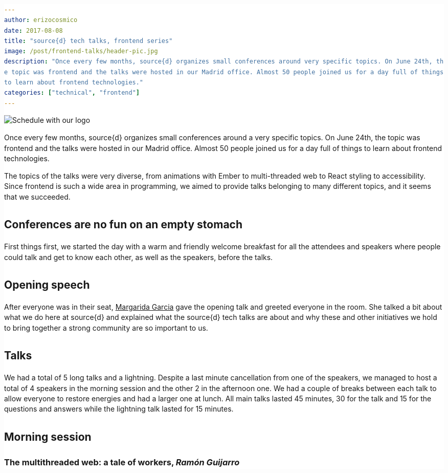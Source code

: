 ```yaml
---
author: erizocosmico
date: 2017-08-08
title: "source{d} tech talks, frontend series"
image: /post/frontend-talks/header-pic.jpg
description: "Once every few months, source{d} organizes small conferences around very specific topics. On June 24th, the topic was frontend and the talks were hosted in our Madrid office. Almost 50 people joined us for a day full of things to learn about frontend technologies."
categories: ["technical", "frontend"]
---
```


![Schedule with our logo](/post/frontend-talks/header-full.jpg)

Once every few months, source{d} organizes small conferences around a very specific topics. On June 24th, the topic was frontend and the talks were hosted in our Madrid office. Almost 50 people joined us for a day full of things to learn about frontend technologies.

The topics of the talks were very diverse, from animations with Ember to multi-threaded web to React styling to accessibility. Since frontend is such a wide area in programming, we aimed to provide talks belonging to many different topics, and it seems that we succeeded.

## Conferences are no fun on an empty stomach

First things first, we started the day with a warm and friendly welcome breakfast for all the attendees and speakers where people could talk and get to know each other, as well as the speakers, before the talks.

## Opening speech

After everyone was in their seat, [Margarida Garcia](https://twitter.com/margaridagsl) gave the opening talk and greeted everyone in the room. She talked a bit about what we do here at source{d} and explained what the source{d} tech talks are about and why these and other initiatives we hold to bring together a strong community are so important to us.

## Talks

We had a total of 5 long talks and a lightning. Despite a last minute cancellation from one of the speakers, we managed to host a total of 4 speakers in the morning session and the other 2 in the afternoon one.
We had a couple of breaks between each talk to allow everyone to restore energies and had a larger one at lunch.
All main talks lasted 45 minutes, 30 for the talk and 15 for the questions and answers while the lightning talk lasted for 15 minutes.

## Morning session

### The multithreaded web: a tale of workers, _Ramón Guijarro_
